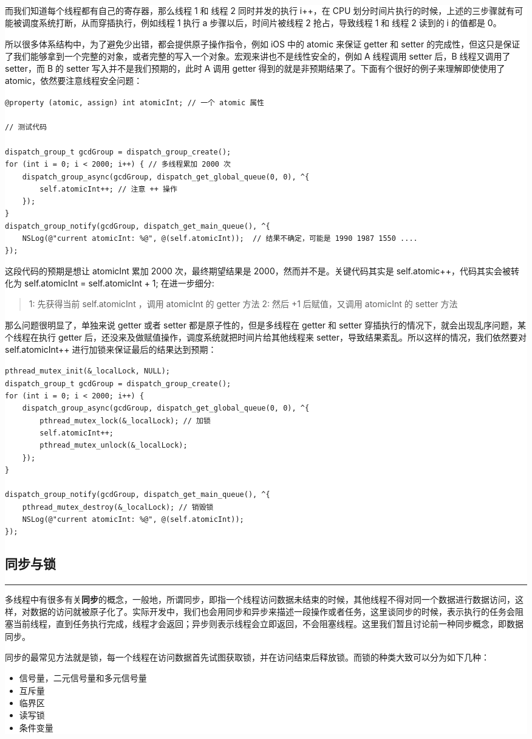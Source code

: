 而我们知道每个线程都有自己的寄存器，那么线程 1 和 线程 2 同时并发的执行 i++，在 CPU 划分时间片执行的时候，上述的三步骤就有可能被调度系统打断，从而穿插执行，例如线程 1 执行 a 步骤以后，时间片被线程 2 抢占，导致线程 1 和 线程 2 读到的 i 的值都是 0。

所以很多体系结构中，为了避免少出错，都会提供原子操作指令，例如 iOS 中的 atomic 来保证 getter 和 setter 的完成性，但这只是保证了我们能够拿到一个完整的对象，或者完整的写入一个对象。宏观来讲也不是线性安全的，例如 A 线程调用 setter 后，B 线程又调用了 setter，而 B 的 setter 写入并不是我们预期的，此时 A 调用 getter 得到的就是非预期结果了。下面有个很好的例子来理解即使使用了 atomic，依然要注意线程安全问题：

    @property (atomic, assign) int atomicInt; // 一个 atomic 属性

    // 测试代码

    dispatch_group_t gcdGroup = dispatch_group_create();
    for (int i = 0; i < 2000; i++) { // 多线程累加 2000 次
        dispatch_group_async(gcdGroup, dispatch_get_global_queue(0, 0), ^{
            self.atomicInt++; // 注意 ++ 操作
        });
    }
    dispatch_group_notify(gcdGroup, dispatch_get_main_queue(), ^{
        NSLog(@"current atomicInt: %@", @(self.atomicInt));  // 结果不确定，可能是 1990 1987 1550 ....
    });

这段代码的预期是想让 atomicInt 累加 2000 次，最终期望结果是 2000，然而并不是。关键代码其实是 self.atomic++，代码其实会被转化为 self.atomicInt = self.atomicInt + 1; 在进一步细分:

> 1: 先获得当前 self.atomicInt ，调用 atomicInt 的 getter 方法
>   2: 然后 +1 后赋值，又调用 atomicInt 的 setter 方法

那么问题很明显了，单独来说 getter 或者 setter 都是原子性的，但是多线程在 getter 和 setter 穿插执行的情况下，就会出现乱序问题，某个线程在执行 getter 后，还没来及做赋值操作，调度系统就把时间片给其他线程来 setter，导致结果紊乱。所以这样的情况，我们依然要对 self.atomicInt++ 进行加锁来保证最后的结果达到预期：

    pthread_mutex_init(&_localLock, NULL);
    dispatch_group_t gcdGroup = dispatch_group_create();
    for (int i = 0; i < 2000; i++) {
        dispatch_group_async(gcdGroup, dispatch_get_global_queue(0, 0), ^{
            pthread_mutex_lock(&_localLock); // 加锁
            self.atomicInt++;
            pthread_mutex_unlock(&_localLock);
        });
    }

    dispatch_group_notify(gcdGroup, dispatch_get_main_queue(), ^{
        pthread_mutex_destroy(&_localLock); // 销毁锁
        NSLog(@"current atomicInt: %@", @(self.atomicInt));
    });

## 同步与锁

* * *

多线程中有很多有关**同步**的概念，一般地，所谓同步，即指一个线程访问数据未结束的时候，其他线程不得对同一个数据进行数据访问，这样，对数据的访问就被原子化了。实际开发中，我们也会用同步和异步来描述一段操作或者任务，这里谈同步的时候，表示执行的任务会阻塞当前线程，直到任务执行完成，线程才会返回；异步则表示线程会立即返回，不会阻塞线程。这里我们暂且讨论前一种同步概念，即数据同步。

同步的最常见方法就是锁，每一个线程在访问数据首先试图获取锁，并在访问结束后释放锁。而锁的种类大致可以分为如下几种：

*   信号量，二元信号量和多元信号量
*   互斥量
*   临界区
*   读写锁
*   条件变量
